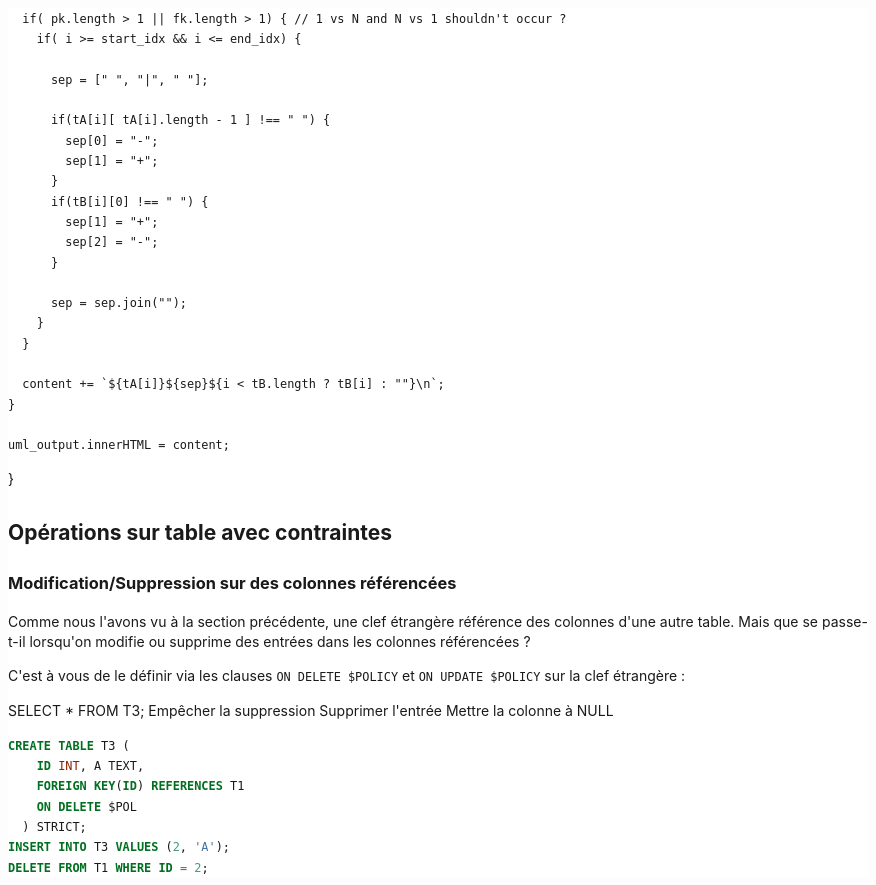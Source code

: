       if( pk.length > 1 || fk.length > 1) { // 1 vs N and N vs 1 shouldn't occur ?
        if( i >= start_idx && i <= end_idx) {

          sep = [" ", "|", " "];

          if(tA[i][ tA[i].length - 1 ] !== " ") {
            sep[0] = "-";
            sep[1] = "+";
          }
          if(tB[i][0] !== " ") {
            sep[1] = "+";
            sep[2] = "-";
          }

          sep = sep.join("");
        }
      } 

      content += `${tA[i]}${sep}${i < tB.length ? tB[i] : ""}\n`;
    }

    uml_output.innerHTML = content;
  }

</script>

## Opérations sur table avec contraintes

### Modification/Suppression sur des colonnes référencées

Comme nous l'avons vu à la section précédente, une clef étrangère référence des colonnes d'une autre table. Mais que se passe-t-il lorsqu'on modifie ou supprime des entrées dans les colonnes référencées ?

C'est à vous de le définir via les clauses `ON DELETE $POLICY` et `ON UPDATE $POLICY` sur la clef étrangère :

<sql-interactive full-reset="true">
  <span slot='select'>SELECT * FROM T3;</span>
  <span slot="options" data-pol="RESTRICT">Empêcher la suppression</span>
  <span slot="options" data-pol="CASCADE">Supprimer l'entrée</span>
  <span slot="options" data-pol="SET NULL">Mettre la colonne à NULL</span>


```sql
CREATE TABLE T3 (
    ID INT, A TEXT,
    FOREIGN KEY(ID) REFERENCES T1
    ON DELETE $POL
  ) STRICT;
INSERT INTO T3 VALUES (2, 'A');
DELETE FROM T1 WHERE ID = 2;
```

</sql-interactive>
